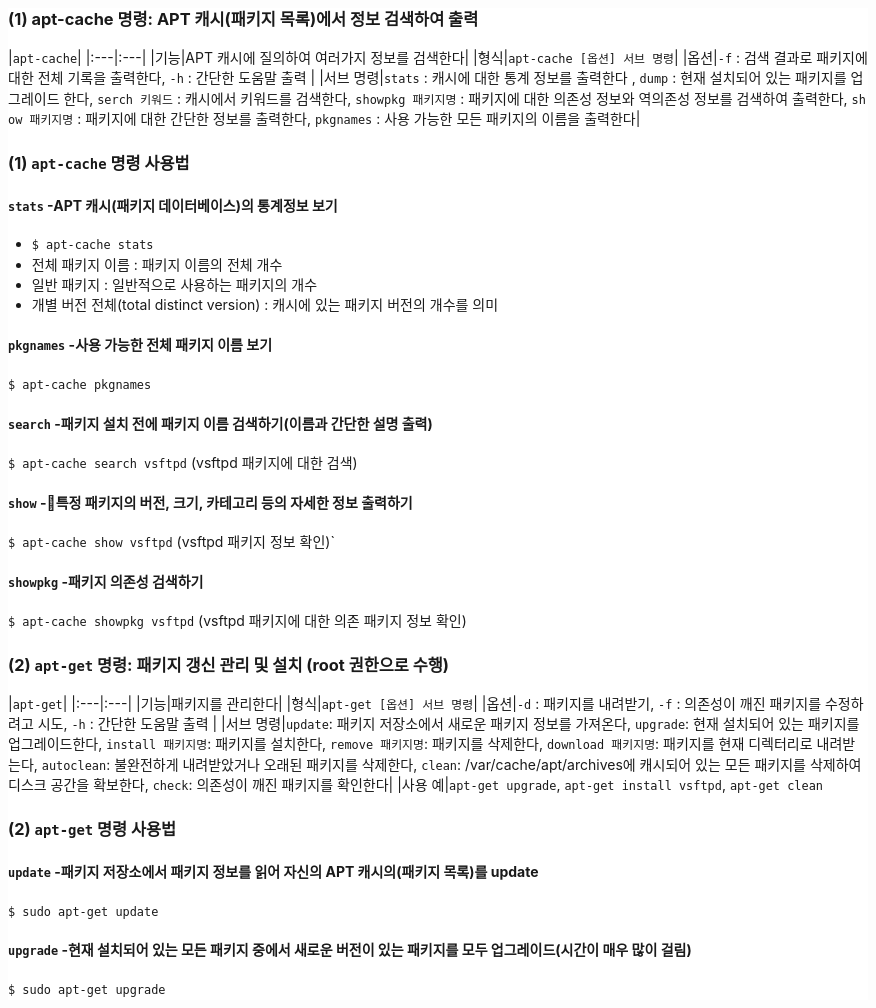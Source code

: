 ### (1) apt-cache 명령: APT 캐시(패키지 목록)에서 정보 검색하여 출력

|`apt-cache`|
|:---|:---|
|기능|APT 캐시에 질의하여 여러가지 정보를 검색한다|
|형식|`apt-cache [옵션] 서브 명령`|
|옵션|`-f` : 검색 결과로 패키지에 대한 전체 기록을 출력한다, `-h` : 간단한 도움말 출력 |
|서브 명령|`stats` : 캐시에 대한 통계 정보를 출력한다 , `dump` : 현재 설치되어 있는 패키지를 업그레이드 한다, `serch 키워드` : 캐시에서 키워드를 검색한다, `showpkg 패키지명` : 패키지에 대한 의존성 정보와 역의존성 정보를 검색하여 출력한다, `show 패키지명` : 패키지에 대한 간단한 정보를 출력한다, `pkgnames` : 사용 가능한 모든 패키지의 이름을 출력한다|

### (1) `apt-cache` 명령 사용법
####  `stats` -APT 캐시(패키지 데이터베이스)의 통계정보 보기
- `$ apt-cache stats`
- 전체 패키지 이름 : 패키지 이름의 전체 개수
- 일반 패키지 : 일반적으로 사용하는 패키지의 개수
- 개별 버전 전체(total distinct version) : 캐시에 있는 패키지 버전의 개수를 의미

#### `pkgnames` -사용 가능한 전체 패키지 이름 보기
`$ apt-cache pkgnames`

#### `search` -패키지 설치 전에 패키지 이름 검색하기(이름과 간단한 설명 출력)
`$ apt-cache search vsftpd` (vsftpd 패키지에 대한 검색)

#### `show` -특정 패키지의 버전, 크기, 카테고리 등의 자세한 정보 출력하기
`$ apt-cache show vsftpd` (vsftpd 패키지 정보 확인)`

#### `showpkg` -패키지 의존성 검색하기
`$ apt-cache showpkg vsftpd` (vsftpd 패키지에 대한 의존 패키지 정보 확인)

### (2) `apt-get` 명령: 패키지 갱신 관리 및 설치 (root 권한으로 수행)

|`apt-get`|
|:---|:---|
|기능|패키지를 관리한다|
|형식|`apt-get [옵션] 서브 명령`|
|옵션|`-d` : 패키지를 내려받기, `-f` : 의존성이 깨진 패키지를 수정하려고 시도, `-h` : 간단한 도움말 출력 |
|서브 명령|`update`: 패키지 저장소에서 새로운 패키지 정보를 가져온다, `upgrade`: 현재 설치되어 있는 패키지를 업그레이드한다, `install 패키지명`: 패키지를 설치한다, `remove 패키지명`: 패키지를 삭제한다, `download 패키지명`: 패키지를 현재 디렉터리로 내려받는다, `autoclean`: 불완전하게 내려받았거나 오래된 패키지를 삭제한다, `clean`: /var/cache/apt/archives에 캐시되어 있는 모든 패키지를 삭제하여 디스크 공간을 확보한다, `check`: 의존성이 깨진 패키지를 확인한다|
|사용 예|`apt-get upgrade`, `apt-get install vsftpd`, `apt-get clean`

### (2) `apt-get` 명령 사용법
#### `update` -패키지 저장소에서 패키지 정보를 읽어 자신의 APT 캐시의(패키지 목록)를 update
`$ sudo apt-get update`

#### `upgrade` -현재 설치되어 있는 모든 패키지 중에서 새로운 버전이 있는 패키지를 모두 업그레이드(시간이 매우 많이 걸림)
`$ sudo apt-get upgrade`

